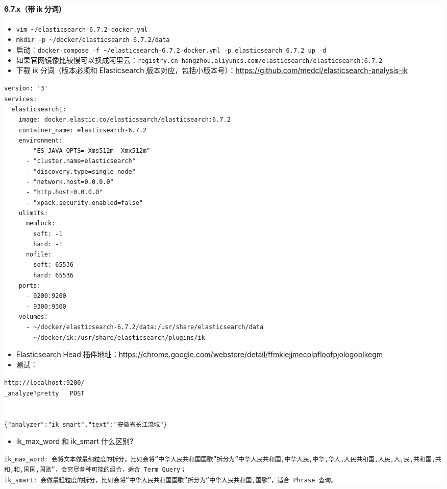 

#### 6.7.x（带 ik 分词）

- `vim ~/elasticsearch-6.7.2-docker.yml`
- `mkdir -p ~/docker/elasticsearch-6.7.2/data`
- 启动：`docker-compose -f ~/elasticsearch-6.7.2-docker.yml -p elasticsearch_6.7.2 up -d`
- 如果官网镜像比较慢可以换成阿里云：`registry.cn-hangzhou.aliyuncs.com/elasticsearch/elasticsearch:6.7.2`
- 下载 ik 分词（版本必须和 Elasticsearch 版本对应，包括小版本号）：<https://github.com/medcl/elasticsearch-analysis-ik>

```
version: '3'
services:
  elasticsearch1:
    image: docker.elastic.co/elasticsearch/elasticsearch:6.7.2
    container_name: elasticsearch-6.7.2
    environment:
      - "ES_JAVA_OPTS=-Xms512m -Xmx512m"
      - "cluster.name=elasticsearch"
      - "discovery.type=single-node"
      - "network.host=0.0.0.0"
      - "http.host=0.0.0.0"
      - "xpack.security.enabled=false"
    ulimits:
      memlock:
        soft: -1
        hard: -1
      nofile:
        soft: 65536
        hard: 65536
    ports:
      - 9200:9200
      - 9300:9300
    volumes:
      - ~/docker/elasticsearch-6.7.2/data:/usr/share/elasticsearch/data
      - ~/docker/ik:/usr/share/elasticsearch/plugins/ik
```

- Elasticsearch Head 插件地址：<https://chrome.google.com/webstore/detail/ffmkiejjmecolpfloofpjologoblkegm>
- 测试：


```
http://localhost:9200/
_analyze?pretty   POST


{"analyzer":"ik_smart","text":"安徽省长江流域"}
```

- ik_max_word 和 ik_smart 什么区别?

```
ik_max_word: 会将文本做最细粒度的拆分，比如会将“中华人民共和国国歌”拆分为“中华人民共和国,中华人民,中华,华人,人民共和国,人民,人,民,共和国,共和,和,国国,国歌”，会穷尽各种可能的组合，适合 Term Query；
ik_smart: 会做最粗粒度的拆分，比如会将“中华人民共和国国歌”拆分为“中华人民共和国,国歌”，适合 Phrase 查询。
```
